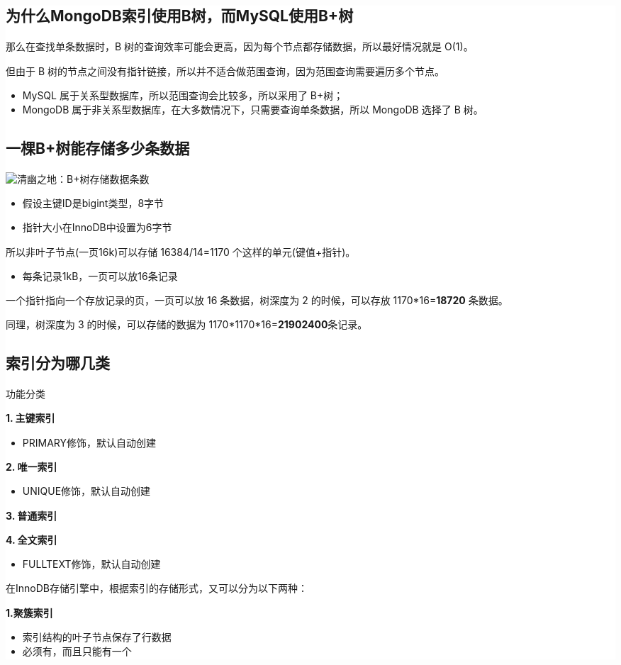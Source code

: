 





## 为什么MongoDB索引使用B树，而MySQL使用B+树

那么在查找单条数据时，B 树的查询效率可能会更高，因为每个节点都存储数据，所以最好情况就是 O(1)。

但由于 B 树的节点之间没有指针链接，所以并不适合做范围查询，因为范围查询需要遍历多个节点。



- MySQL 属于关系型数据库，所以范围查询会比较多，所以采用了 B+树；
-  MongoDB 属于非关系型数据库，在大多数情况下，只需要查询单条数据，所以 MongoDB 选择了 B 树。



## 一棵B+树能存储多少条数据

![清幽之地：B+树存储数据条数](https://cdn.tobebetterjavaer.com/tobebetterjavaer/images/sidebar/sanfene/mysql-16f3523d-20b0-4376-908d-ac40b329768f.jpg)

- 假设主键ID是bigint类型，8字节

- 指针大小在InnoDB中设置为6字节

所以非叶子节点(一页16k)可以存储 16384/14=1170 个这样的单元(键值+指针)。

- 每条记录1kB，一页可以放16条记录

一个指针指向一个存放记录的页，一页可以放 16 条数据，树深度为 2 的时候，可以存放 1170*16=**18720** 条数据。

同理，树深度为 3 的时候，可以存储的数据为 1170\*1170\*16=**21902400**条记录。





## 索引分为哪几类

功能分类

**1. 主键索引**

- PRIMARY修饰，默认自动创建

**2. 唯一索引**

- UNIQUE修饰，默认自动创建

**3. 普通索引**

**4. 全文索引**

- FULLTEXT修饰，默认自动创建



在InnoDB存储引擎中，根据索引的存储形式，又可以分为以下两种：

**1.聚簇索引**

- 索引结构的叶子节点保存了行数据
- 必须有，而且只能有一个
